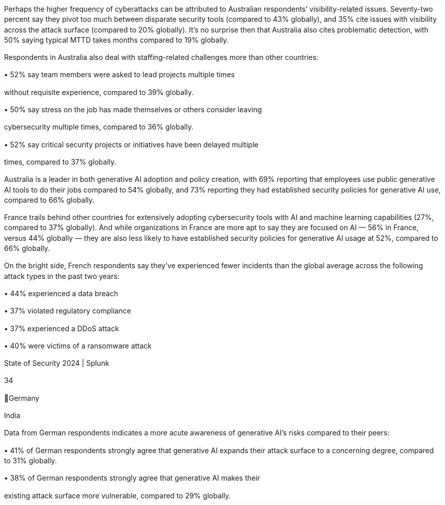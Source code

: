 Perhaps the higher frequency of cyberattacks can be attributed to Australian 
respondents’ visibility\-related issues. Seventy\-two percent say they pivot too 
much between disparate security tools (compared to 43% globally), and 35% 
cite issues with visibility across the attack surface (compared to 20% globally). 
It’s no surprise then that Australia also cites problematic detection, with 50% 
saying typical MTTD takes months compared to 19% globally.

Respondents in Australia also deal with staffing\-related challenges more than 
other countries: 

• 52% say team members were asked to lead projects multiple times 

without requisite experience, compared to 39% globally.

• 50% say stress on the job has made themselves or others consider leaving 

cybersecurity multiple times, compared to 36% globally.

• 52% say critical security projects or initiatives have been delayed multiple 

times, compared to 37% globally.

Australia is a leader in both generative AI adoption and policy creation, with 
69% reporting that employees use public generative AI tools to do their jobs 
compared to 54% globally, and 73% reporting they had established security 
policies for generative AI use, compared to 66% globally.

France trails behind other countries for extensively adopting cybersecurity tools 
with AI and machine learning capabilities (27%, compared to 37% globally). And 
while organizations in France are more apt to say they are focused on AI — 56% 
in France, versus 44% globally — they are also less likely to have established 
security policies for generative AI usage at 52%, compared to 66% globally. 

On the bright side, French respondents say they’ve experienced fewer incidents 
than the global average across the following attack types in the past two years:

• 44% experienced a data breach

• 37% violated regulatory compliance

• 37% experienced a DDoS attack

• 40% were victims of a ransomware attack

State of Security 2024 \| Splunk

34

Germany

India

Data from German respondents indicates a more acute awareness of generative 
AI’s risks compared to their peers: 

• 41% of German respondents strongly agree that generative AI expands 
their attack surface to a concerning degree, compared to 31% globally.

• 38% of German respondents strongly agree that generative AI makes their 

existing attack surface more vulnerable, compared to 29% globally.
